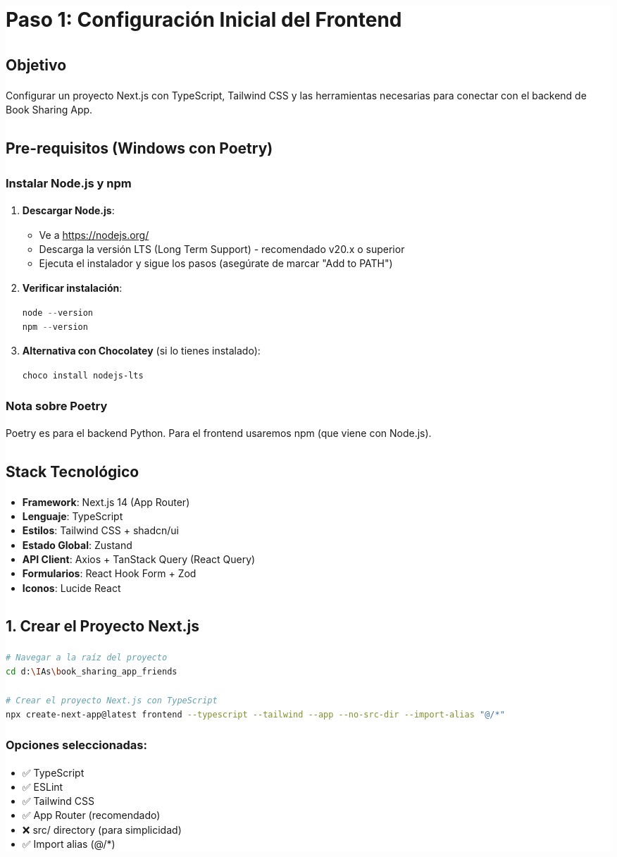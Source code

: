 # Paso 1: Configuración Inicial del Frontend

## Objetivo
Configurar un proyecto Next.js con TypeScript, Tailwind CSS y las herramientas necesarias para conectar con el backend de Book Sharing App.

## Pre-requisitos (Windows con Poetry)

### Instalar Node.js y npm

1. **Descargar Node.js**:
   - Ve a https://nodejs.org/
   - Descarga la versión LTS (Long Term Support) - recomendado v20.x o superior
   - Ejecuta el instalador y sigue los pasos (asegúrate de marcar "Add to PATH")

2. **Verificar instalación**:
   ```powershell
   node --version
   npm --version
   ```

3. **Alternativa con Chocolatey** (si lo tienes instalado):
   ```powershell
   choco install nodejs-lts
   ```

### Nota sobre Poetry
Poetry es para el backend Python. Para el frontend usaremos npm (que viene con Node.js).

## Stack Tecnológico
- **Framework**: Next.js 14 (App Router)
- **Lenguaje**: TypeScript
- **Estilos**: Tailwind CSS + shadcn/ui
- **Estado Global**: Zustand
- **API Client**: Axios + TanStack Query (React Query)
- **Formularios**: React Hook Form + Zod
- **Iconos**: Lucide React

## 1. Crear el Proyecto Next.js

```bash
# Navegar a la raíz del proyecto
cd d:\IAs\book_sharing_app_friends

# Crear el proyecto Next.js con TypeScript
npx create-next-app@latest frontend --typescript --tailwind --app --no-src-dir --import-alias "@/*"
```

### Opciones seleccionadas:
- ✅ TypeScript
- ✅ ESLint
- ✅ Tailwind CSS
- ✅ App Router (recomendado)
- ❌ src/ directory (para simplicidad)
- ✅ Import alias (@/*)
